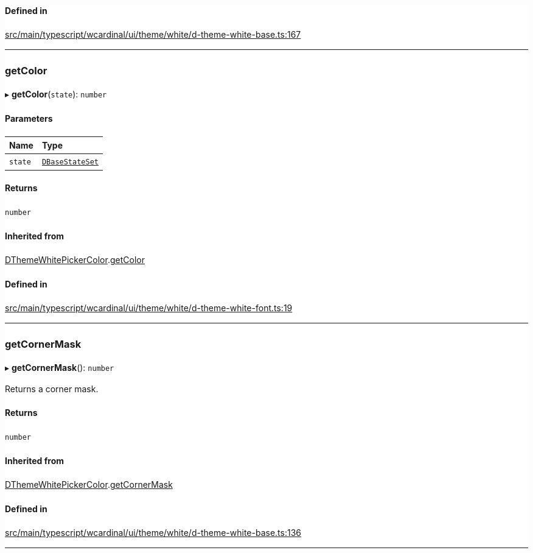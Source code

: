 #### Defined in

[src/main/typescript/wcardinal/ui/theme/white/d-theme-white-base.ts:167](https://github.com/winter-cardinal/winter-cardinal-ui/blob/v0.442.0/src/main/typescript/wcardinal/ui/theme/white/d-theme-white-base.ts#L167)

___

### getColor

▸ **getColor**(`state`): `number`

#### Parameters

| Name | Type |
| :------ | :------ |
| `state` | [`DBaseStateSet`](../interfaces/DBaseStateSet.md) |

#### Returns

`number`

#### Inherited from

[DThemeWhitePickerColor](DThemeWhitePickerColor.md).[getColor](DThemeWhitePickerColor.md#getcolor)

#### Defined in

[src/main/typescript/wcardinal/ui/theme/white/d-theme-white-font.ts:19](https://github.com/winter-cardinal/winter-cardinal-ui/blob/v0.442.0/src/main/typescript/wcardinal/ui/theme/white/d-theme-white-font.ts#L19)

___

### getCornerMask

▸ **getCornerMask**(): `number`

Returns a corner mask.

#### Returns

`number`

#### Inherited from

[DThemeWhitePickerColor](DThemeWhitePickerColor.md).[getCornerMask](DThemeWhitePickerColor.md#getcornermask)

#### Defined in

[src/main/typescript/wcardinal/ui/theme/white/d-theme-white-base.ts:136](https://github.com/winter-cardinal/winter-cardinal-ui/blob/v0.442.0/src/main/typescript/wcardinal/ui/theme/white/d-theme-white-base.ts#L136)

___
